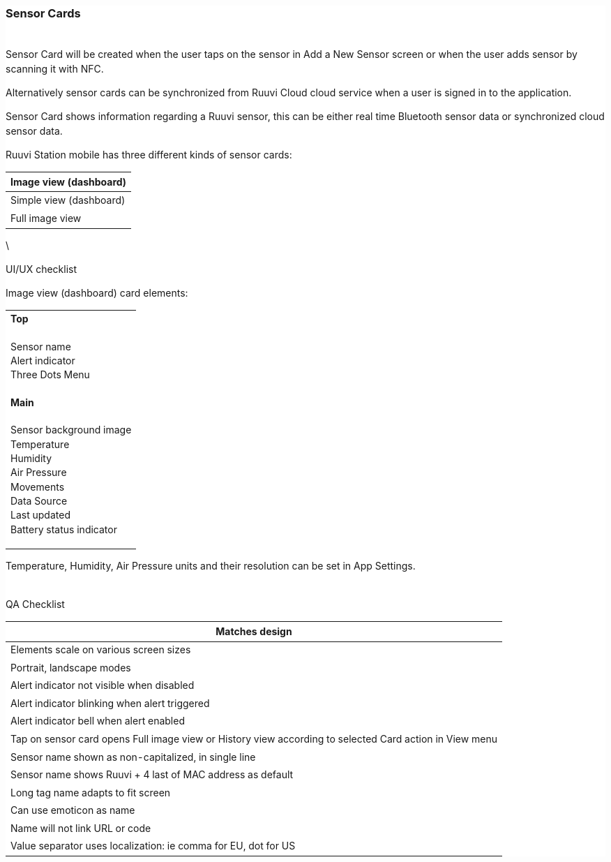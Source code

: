 ### **Sensor Cards** <a href="#sensor-card" id="sensor-card"></a>

\
Sensor Card will be created when the user taps on the sensor in Add a New Sensor screen or when the user adds sensor by scanning it with NFC.&#x20;

Alternatively sensor cards can be synchronized from Ruuvi Cloud cloud service when a user is signed in to the application.

Sensor Card shows information regarding a Ruuvi sensor, this can be either real time Bluetooth sensor data or synchronized cloud sensor data.

Ruuvi Station mobile has three different kinds of sensor cards:



| Image view (dashboard)  |
| ----------------------- |
| Simple view (dashboard) |
| Full image view         |

\


UI/UX checklist

Image view (dashboard) card elements:



|                                                                                                                                                         |
| ------------------------------------------------------------------------------------------------------------------------------------------------------- |
| **Top**                                                                                                                                                 |
| <p>Sensor name<br>Alert indicator<br>Three Dots Menu</p>                                                                                                |
| **Main**                                                                                                                                                |
| <p>Sensor background image <br>Temperature<br>Humidity <br>Air Pressure <br>Movements <br>Data Source <br>Last updated <br>Battery status indicator</p> |

Temperature, Humidity, Air Pressure units and their resolution can be set in App Settings.

\
QA Checklist

| Matches design                                                                                          |
| ------------------------------------------------------------------------------------------------------- |
| Elements scale on various screen sizes                                                                  |
| Portrait, landscape modes                                                                               |
| Alert indicator not visible when disabled                                                               |
| Alert indicator blinking when alert triggered                                                           |
| Alert indicator bell when alert enabled                                                                 |
| Tap on sensor card opens Full image view or History view according to selected Card action in View menu |
| Sensor name shown as non-capitalized, in single line                                                    |
| Sensor name shows Ruuvi + 4 last of MAC address as default                                              |
| Long tag name adapts to fit screen                                                                      |
| Can use emoticon as name                                                                                |
| Name will not link URL or code                                                                          |
| Value separator uses localization: ie comma for EU, dot for US                                          |